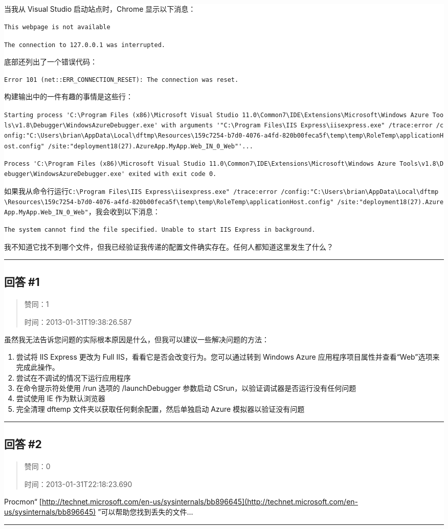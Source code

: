 当我从 Visual Studio 启动站点时，Chrome 显示以下消息：

`This webpage is not available`

`The connection to 127.0.0.1 was interrupted.`

底部还列出了一个错误代码：

`Error 101 (net::ERR_CONNECTION_RESET): The connection was reset.`

构建输出中的一件有趣的事情是这些行：

`Starting process 'C:\Program Files (x86)\Microsoft Visual Studio 11.0\Common7\IDE\Extensions\Microsoft\Windows Azure Tools\v1.8\Debugger\WindowsAzureDebugger.exe' with arguments '"C:\Program Files\IIS Express\iisexpress.exe" /trace:error /config:"C:\Users\brian\AppData\Local\dftmp\Resources\159c7254-b7d0-4076-a4fd-820b00feca5f\temp\temp\RoleTemp\applicationHost.config" /site:"deployment18(27).AzureApp.MyApp.Web_IN_0_Web"'...`

`Process 'C:\Program Files (x86)\Microsoft Visual Studio 11.0\Common7\IDE\Extensions\Microsoft\Windows Azure Tools\v1.8\Debugger\WindowsAzureDebugger.exe' exited with exit code 0.`

如果我从命令行运行`C:\Program Files\IIS Express\iisexpress.exe" /trace:error /config:"C:\Users\brian\AppData\Local\dftmp\Resources\159c7254-b7d0-4076-a4fd-820b00feca5f\temp\temp\RoleTemp\applicationHost.config" /site:"deployment18(27).AzureApp.MyApp.Web_IN_0_Web"`，我会收到以下消息：

`The system cannot find the file specified. Unable to start IIS Express in background.`

我不知道它找不到哪个文件，但我已经验证我传递的配置文件确实存在。任何人都知道这里发生了什么？

* * *

## 回答 #1

> 赞同：1
> 
> 时间：2013-01-31T19:38:26.587

虽然我无法告诉您问题的实际根本原因是什么，但我可以建议一些解决问题的方法：

1.  尝试将 IIS Express 更改为 Full IIS，看看它是否会改变行为。您可以通过转到 Windows Azure 应用程序项目属性并查看“Web”选项来完成此操作。
2.  尝试在不调试的情况下运行应用程序
3.  在命令提示符处使用 /run 选项的 /launchDebugger 参数启动 CSrun，以验证调试器是否运行没有任何问题
4.  尝试使用 IE 作为默认浏览器
5.  完全清理 dftemp 文件夹以获取任何剩余配置，然后单独启动 Azure 模拟器以验证没有问题

* * *

## 回答 #2

> 赞同：0
> 
> 时间：2013-01-31T22:18:23.690

Procmon“ [http://technet.microsoft.com/en-us/sysinternals/bb896645](http://technet.microsoft.com/en-us/sysinternals/bb896645) ”可以帮助您找到丢失的文件...

* * *
